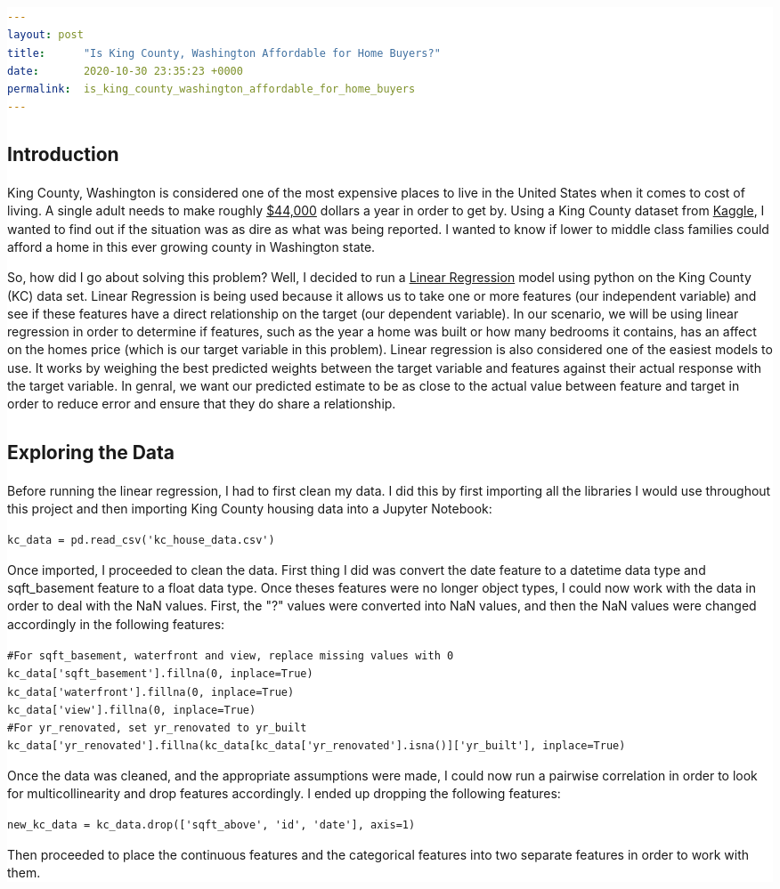 ```yaml
---
layout: post
title:      "Is King County, Washington Affordable for Home Buyers?"
date:       2020-10-30 23:35:23 +0000
permalink:  is_king_county_washington_affordable_for_home_buyers
---
```



## Introduction

King County, Washington is considered one of the most expensive places to live in the United States when it comes to cost of living. A single adult needs to make roughly [$44,000](https://www.washington.edu/news/2020/10/15/for-single-adults-and-families-alike-higher-cost-of-living-in-all-washington-counties/) dollars a year in order to get by. Using a King County dataset from [Kaggle](https://www.kaggle.com/harlfoxem/housesalesprediction), I wanted to find out if the situation was as dire as what was being reported. I wanted to know if lower to middle class families could afford a home in this ever growing county in Washington state.

So, how did I go about solving this problem? Well, I decided to run a [Linear Regression](https://realpython.com/linear-regression-in-python/#simple-linear-regression) model using python on the King County (KC) data set. Linear Regression is being used because it allows us to take one or more features (our independent variable) and see if these features have a direct relationship on the target (our dependent variable). In our scenario, we will be using linear regression in order to determine if features, such as the year a home was built or how many bedrooms it contains, has an affect on the homes price (which is our target variable in this problem). Linear regression is also considered one of the easiest models to use. It works by weighing the best predicted weights between the target variable and features against their actual response with the target variable. In genral, we want our predicted estimate to be as close to the actual value between feature and target in order to reduce error and ensure that they do share a relationship.

## Exploring the Data
Before running the linear regression, I had to first clean my data. I did this by first importing all the libraries I would use throughout this project and then importing King County housing data into a Jupyter Notebook:
```
kc_data = pd.read_csv('kc_house_data.csv')
```
Once imported, I proceeded to clean the data. First thing I did was convert the date feature to a datetime data type and sqft_basement feature to a float data type. Once theses features were no longer object types, I could now work with the data in order to deal with the NaN values. First, the "?" values were converted into NaN values, and then the NaN values were changed accordingly in the following features:
```
#For sqft_basement, waterfront and view, replace missing values with 0
kc_data['sqft_basement'].fillna(0, inplace=True)
kc_data['waterfront'].fillna(0, inplace=True)
kc_data['view'].fillna(0, inplace=True)
#For yr_renovated, set yr_renovated to yr_built
kc_data['yr_renovated'].fillna(kc_data[kc_data['yr_renovated'].isna()]['yr_built'], inplace=True)
```
Once the data was cleaned, and the appropriate assumptions were made, I could now run a pairwise correlation in order to look for multicollinearity and drop features accordingly. I ended up dropping the following features:
```
new_kc_data = kc_data.drop(['sqft_above', 'id', 'date'], axis=1)
```
Then proceeded to place the continuous features and the categorical features into two separate features in order to work with them.
